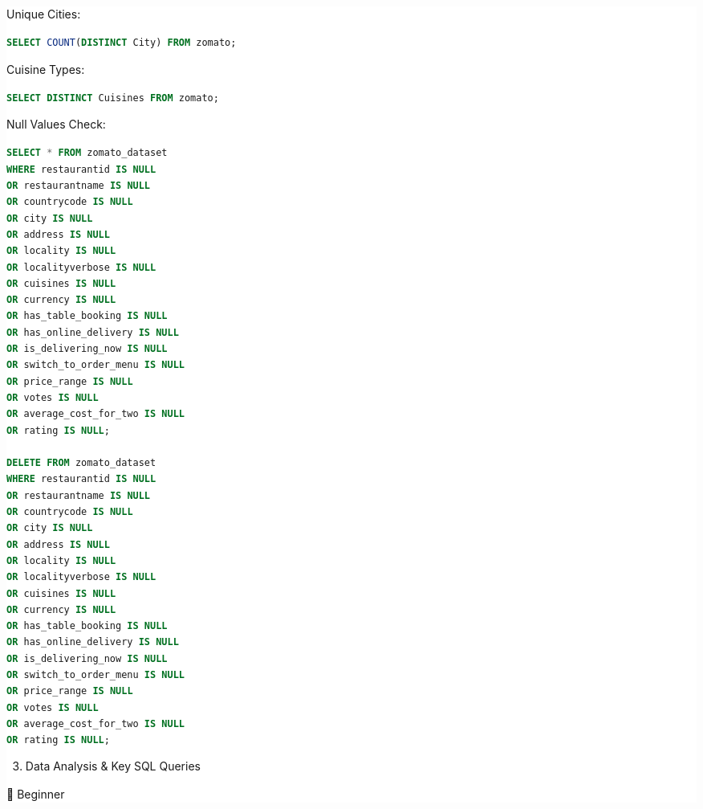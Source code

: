```sql
```
Unique Cities:
```sql
SELECT COUNT(DISTINCT City) FROM zomato;
```
Cuisine Types:
```sql
SELECT DISTINCT Cuisines FROM zomato;
```
Null Values Check:

```sql
SELECT * FROM zomato_dataset
WHERE restaurantid IS NULL 
OR restaurantname IS NULL
OR countrycode IS NULL
OR city IS NULL
OR address IS NULL
OR locality IS NULL
OR localityverbose IS NULL
OR cuisines IS NULL
OR currency IS NULL
OR has_table_booking IS NULL
OR has_online_delivery IS NULL
OR is_delivering_now IS NULL
OR switch_to_order_menu IS NULL
OR price_range IS NULL
OR votes IS NULL
OR average_cost_for_two IS NULL
OR rating IS NULL;

DELETE FROM zomato_dataset
WHERE restaurantid IS NULL 
OR restaurantname IS NULL
OR countrycode IS NULL
OR city IS NULL
OR address IS NULL
OR locality IS NULL
OR localityverbose IS NULL
OR cuisines IS NULL
OR currency IS NULL
OR has_table_booking IS NULL
OR has_online_delivery IS NULL
OR is_delivering_now IS NULL
OR switch_to_order_menu IS NULL
OR price_range IS NULL
OR votes IS NULL
OR average_cost_for_two IS NULL
OR rating IS NULL;
```
3. Data Analysis & Key SQL Queries

🔰 Beginner
